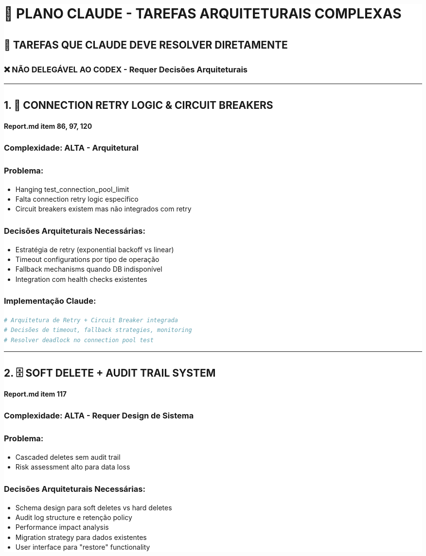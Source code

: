 # 🧠 PLANO CLAUDE - TAREFAS ARQUITETURAIS COMPLEXAS

## 🎯 **TAREFAS QUE CLAUDE DEVE RESOLVER DIRETAMENTE**

### **❌ NÃO DELEGÁVEL AO CODEX - Requer Decisões Arquiteturais**

---

## **1. 🔄 CONNECTION RETRY LOGIC & CIRCUIT BREAKERS** 
**Report.md item 86, 97, 120**

### **Complexidade:** ALTA - Arquitetural
### **Problema:** 
- Hanging test_connection_pool_limit 
- Falta connection retry logic específico
- Circuit breakers existem mas não integrados com retry

### **Decisões Arquiteturais Necessárias:**
- Estratégia de retry (exponential backoff vs linear)
- Timeout configurations por tipo de operação
- Fallback mechanisms quando DB indisponível
- Integration com health checks existentes

### **Implementação Claude:**
```python
# Arquitetura de Retry + Circuit Breaker integrada
# Decisões de timeout, fallback strategies, monitoring
# Resolver deadlock no connection pool test
```

---

## **2. 🗄️ SOFT DELETE + AUDIT TRAIL SYSTEM**
**Report.md item 117**

### **Complexidade:** ALTA - Requer Design de Sistema
### **Problema:**
- Cascaded deletes sem audit trail
- Risk assessment alto para data loss

### **Decisões Arquiteturais Necessárias:**
- Schema design para soft deletes vs hard deletes
- Audit log structure e retenção policy
- Performance impact analysis
- Migration strategy para dados existentes
- User interface para "restore" functionality
